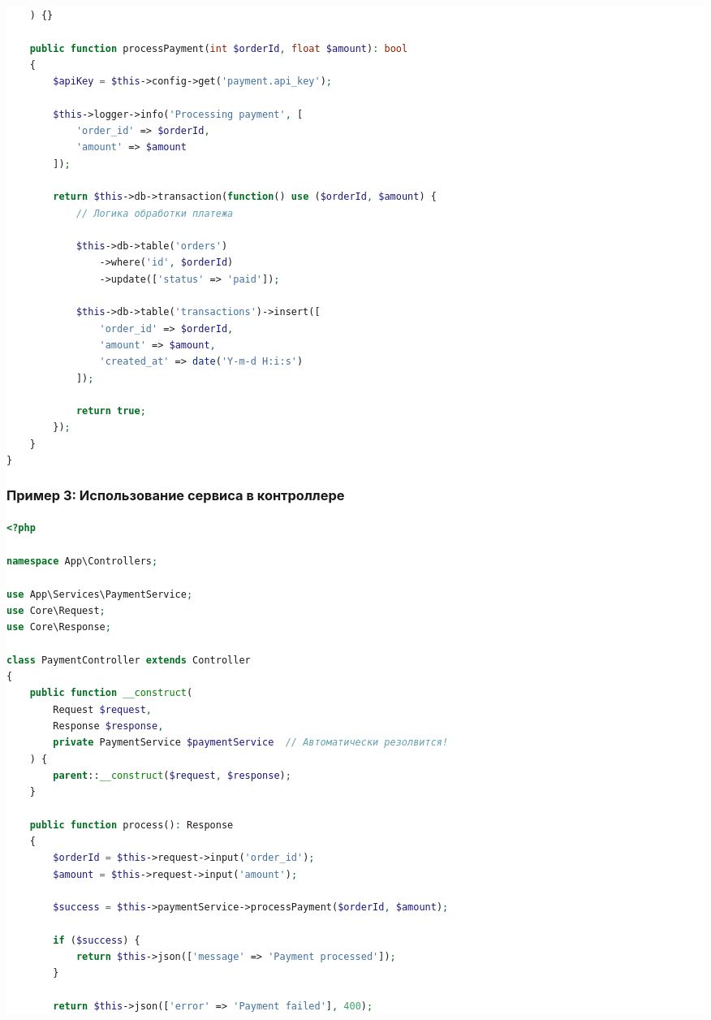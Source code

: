 ```php
    ) {}

    public function processPayment(int $orderId, float $amount): bool
    {
        $apiKey = $this->config->get('payment.api_key');
        
        $this->logger->info('Processing payment', [
            'order_id' => $orderId,
            'amount' => $amount
        ]);

        return $this->db->transaction(function() use ($orderId, $amount) {
            // Логика обработки платежа
            
            $this->db->table('orders')
                ->where('id', $orderId)
                ->update(['status' => 'paid']);
            
            $this->db->table('transactions')->insert([
                'order_id' => $orderId,
                'amount' => $amount,
                'created_at' => date('Y-m-d H:i:s')
            ]);
            
            return true;
        });
    }
}
```

### Пример 3: Использование сервиса в контроллере

```php
<?php

namespace App\Controllers;

use App\Services\PaymentService;
use Core\Request;
use Core\Response;

class PaymentController extends Controller
{
    public function __construct(
        Request $request,
        Response $response,
        private PaymentService $paymentService  // Автоматически резолвится!
    ) {
        parent::__construct($request, $response);
    }

    public function process(): Response
    {
        $orderId = $this->request->input('order_id');
        $amount = $this->request->input('amount');

        $success = $this->paymentService->processPayment($orderId, $amount);

        if ($success) {
            return $this->json(['message' => 'Payment processed']);
        }

        return $this->json(['error' => 'Payment failed'], 400);
```